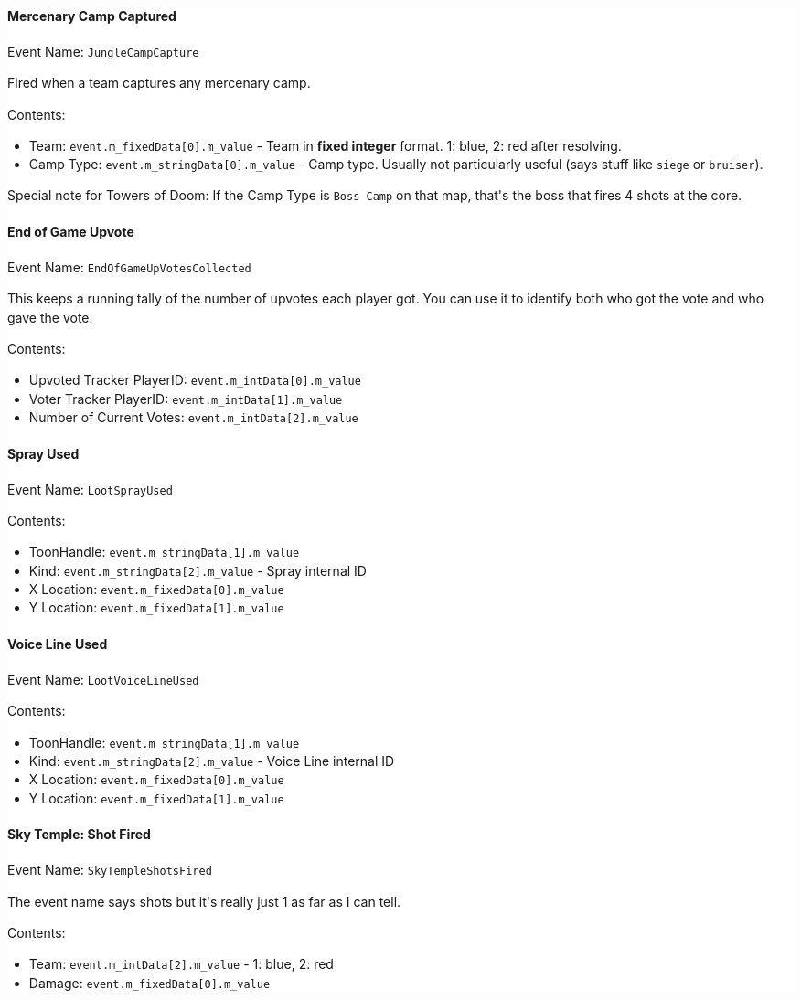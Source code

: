 #### Mercenary Camp Captured
Event Name: `JungleCampCapture`

Fired when a team captures any mercenary camp.

Contents:

* Team: `event.m_fixedData[0].m_value` - Team in **fixed integer** format. 1: blue, 2: red after resolving.
* Camp Type: `event.m_stringData[0].m_value` - Camp type. Usually not particularly useful (says stuff like `siege` or `bruiser`).

Special note for Towers of Doom: If the Camp Type is `Boss Camp` on that map, that's the boss that fires 4 shots
at the core.

#### End of Game Upvote
Event Name: `EndOfGameUpVotesCollected`

This keeps a running tally of the number of upvotes each player got.
You can use it to identify both who got the vote and who gave the vote.

Contents:

* Upvoted Tracker PlayerID: `event.m_intData[0].m_value`
* Voter Tracker PlayerID: `event.m_intData[1].m_value`
* Number of Current Votes: `event.m_intData[2].m_value`

#### Spray Used
Event Name: `LootSprayUsed`

Contents:

* ToonHandle: `event.m_stringData[1].m_value`
* Kind: `event.m_stringData[2].m_value` - Spray internal ID
* X Location: `event.m_fixedData[0].m_value`
* Y Location: `event.m_fixedData[1].m_value`

#### Voice Line Used
Event Name: `LootVoiceLineUsed`

Contents:

* ToonHandle: `event.m_stringData[1].m_value`
* Kind: `event.m_stringData[2].m_value` - Voice Line internal ID
* X Location: `event.m_fixedData[0].m_value`
* Y Location: `event.m_fixedData[1].m_value`

#### Sky Temple: Shot Fired
Event Name: `SkyTempleShotsFired`

The event name says shots but it's really just 1 as far as I can tell.

Contents: 

* Team: `event.m_intData[2].m_value` - 1: blue, 2: red
* Damage: `event.m_fixedData[0].m_value`
